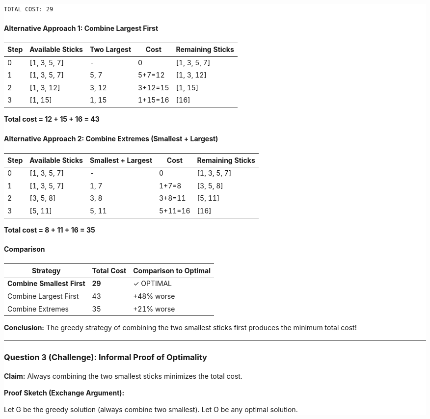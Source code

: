 ```
TOTAL COST: 29
```

#### Alternative Approach 1: Combine Largest First

| Step | Available Sticks | Two Largest | Cost    | Remaining Sticks |
| ---- | ---------------- | ----------- | ------- | ---------------- |
| 0    | [1, 3, 5, 7]     | -           | 0       | [1, 3, 5, 7]     |
| 1    | [1, 3, 5, 7]     | 5, 7        | 5+7=12  | [1, 3, 12]       |
| 2    | [1, 3, 12]       | 3, 12       | 3+12=15 | [1, 15]          |
| 3    | [1, 15]          | 1, 15       | 1+15=16 | [16]             |

**Total cost = 12 + 15 + 16 = 43**

#### Alternative Approach 2: Combine Extremes (Smallest + Largest)

| Step | Available Sticks | Smallest + Largest | Cost    | Remaining Sticks |
| ---- | ---------------- | ------------------ | ------- | ---------------- |
| 0    | [1, 3, 5, 7]     | -                  | 0       | [1, 3, 5, 7]     |
| 1    | [1, 3, 5, 7]     | 1, 7               | 1+7=8   | [3, 5, 8]        |
| 2    | [3, 5, 8]        | 3, 8               | 3+8=11  | [5, 11]          |
| 3    | [5, 11]          | 5, 11              | 5+11=16 | [16]             |

**Total cost = 8 + 11 + 16 = 35**

#### Comparison

| Strategy                   | Total Cost | Comparison to Optimal |
| -------------------------- | ---------- | --------------------- |
| **Combine Smallest First** | **29**     | ✓ OPTIMAL             |
| Combine Largest First      | 43         | +48% worse            |
| Combine Extremes           | 35         | +21% worse            |

**Conclusion:** The greedy strategy of combining the two smallest sticks first produces the minimum total cost!

---

### Question 3 (Challenge): Informal Proof of Optimality

**Claim:** Always combining the two smallest sticks minimizes the total cost.

**Proof Sketch (Exchange Argument):**

Let G be the greedy solution (always combine two smallest).
Let O be any optimal solution.
